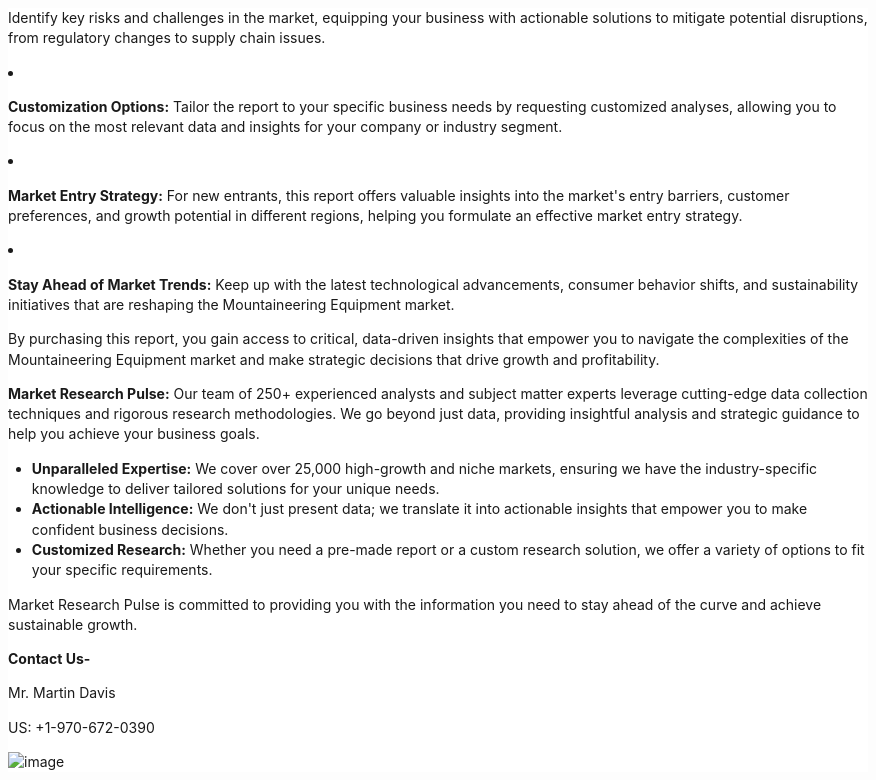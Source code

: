 Identify key risks and challenges in the market, equipping your business with actionable solutions to mitigate potential disruptions, from regulatory changes to supply chain issues.</p></li><li><p><strong>Customization Options:</strong> Tailor the report to your specific business needs by requesting customized analyses, allowing you to focus on the most relevant data and insights for your company or industry segment.</p></li><li><p><strong>Market Entry Strategy:</strong> For new entrants, this report offers valuable insights into the market's entry barriers, customer preferences, and growth potential in different regions, helping you formulate an effective market entry strategy.</p></li><li><p><strong>Stay Ahead of Market Trends:</strong> Keep up with the latest technological advancements, consumer behavior shifts, and sustainability initiatives that are reshaping the Mountaineering Equipment market.</p></li></ol><p>By purchasing this report, you gain access to critical, data-driven insights that empower you to navigate the complexities of the Mountaineering Equipment market and make strategic decisions that drive growth and profitability.</p><p><strong>Market Research Pulse:</strong>&nbsp;Our team of 250+ experienced analysts and subject matter experts leverage cutting-edge data collection techniques and rigorous research methodologies. We go beyond just data, providing insightful analysis and strategic guidance to help you achieve your business goals.</p><ul><li><strong>Unparalleled Expertise:</strong>&nbsp;We cover over 25,000 high-growth and niche markets, ensuring we have the industry-specific knowledge to deliver tailored solutions for your unique needs.</li><li><strong>Actionable Intelligence:</strong>&nbsp;We don't just present data; we translate it into actionable insights that empower you to make confident business decisions.</li><li><strong>Customized Research:</strong>&nbsp;Whether you need a pre-made report or a custom research solution, we offer a variety of options to fit your specific requirements.</li></ul><p>Market Research Pulse is committed to providing you with the information you need to stay ahead of the curve and achieve sustainable growth.</p><p><strong>Contact Us-</strong></p><p>Mr. Martin Davis</p><p>US: +1-970-672-0390</p>
![image](https://github.com/user-attachments/assets/2768e021-59d2-4693-8fd2-52a450952b5e)
